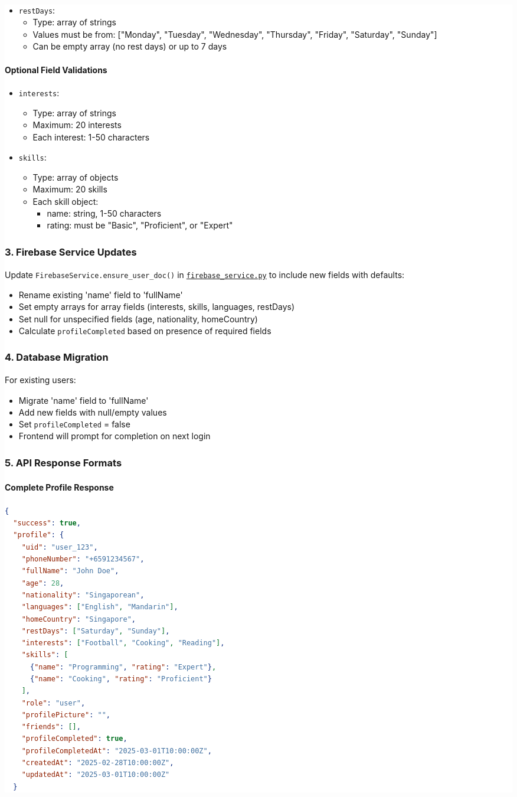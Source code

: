 - `restDays`:
  - Type: array of strings
  - Values must be from: ["Monday", "Tuesday", "Wednesday", "Thursday", "Friday", "Saturday", "Sunday"]
  - Can be empty array (no rest days) or up to 7 days

#### Optional Field Validations
- `interests`:
  - Type: array of strings
  - Maximum: 20 interests
  - Each interest: 1-50 characters
  
- `skills`:
  - Type: array of objects
  - Maximum: 20 skills
  - Each skill object:
    - name: string, 1-50 characters
    - rating: must be "Basic", "Proficient", or "Expert"

### 3. Firebase Service Updates

Update `FirebaseService.ensure_user_doc()` in [`firebase_service.py`](NemoApp/backend/services/firebase_service.py) to include new fields with defaults:
- Rename existing 'name' field to 'fullName'
- Set empty arrays for array fields (interests, skills, languages, restDays)
- Set null for unspecified fields (age, nationality, homeCountry)
- Calculate `profileCompleted` based on presence of required fields

### 4. Database Migration

For existing users:
- Migrate 'name' field to 'fullName'
- Add new fields with null/empty values
- Set `profileCompleted` = false
- Frontend will prompt for completion on next login

### 5. API Response Formats

#### Complete Profile Response
```json
{
  "success": true,
  "profile": {
    "uid": "user_123",
    "phoneNumber": "+6591234567",
    "fullName": "John Doe",
    "age": 28,
    "nationality": "Singaporean",
    "languages": ["English", "Mandarin"],
    "homeCountry": "Singapore",
    "restDays": ["Saturday", "Sunday"],
    "interests": ["Football", "Cooking", "Reading"],
    "skills": [
      {"name": "Programming", "rating": "Expert"},
      {"name": "Cooking", "rating": "Proficient"}
    ],
    "role": "user",
    "profilePicture": "",
    "friends": [],
    "profileCompleted": true,
    "profileCompletedAt": "2025-03-01T10:00:00Z",
    "createdAt": "2025-02-28T10:00:00Z",
    "updatedAt": "2025-03-01T10:00:00Z"
  }
```